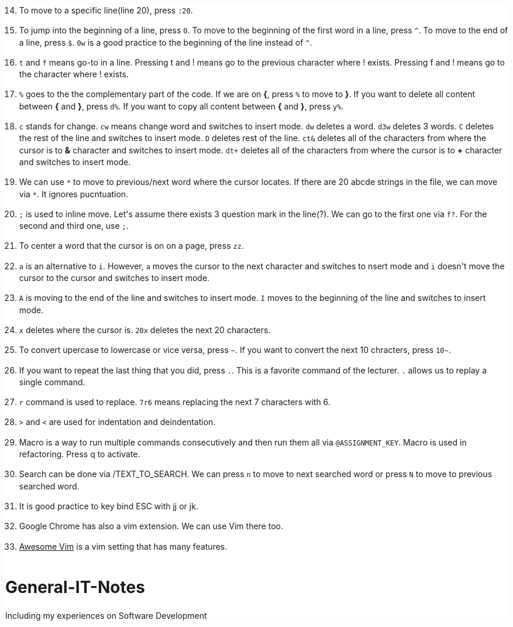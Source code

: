 14) To move to a specific line(line 20), press `:20`.

15) To jump into the beginning of a line, press `0`. To move to the beginning of the first word in a line, press `^`. To move to the end of a line, press `$`. `0w` is a good practice to the beginning of the line instead of `^`.

16) `t` and `f` means go-to in a line. Pressing t and ! means go to the previous character where ! exists. Pressing f and ! means go to the character where ! exists. 

17) `%` goes to the the complementary part of the code. If we are on **{**, press `%` to move to **}**. If you want to delete all content between **{** and **}**, press `d%`. If you want to copy all content between **{** and **}**, press `y%`.

18) `c` stands for change. `cw` means change word and switches to insert mode. `dw` deletes a word. `d3w` deletes 3 words. `C` deletes the rest of the line and switches to insert mode. `D` deletes rest of the line. `ct&` deletes all of the characters from where the cursor is to **&** character and switches to insert mode. `dt+` deletes all of the characters from where the cursor is to **+** character and switches to insert mode.

19) We can use `*` to move to previous/next word where the cursor locates. If there are 20 abcde strings in the file, we can move via `*`. It ignores pucntuation.

20) `;` is used to inline move. Let's assume there exists 3 question mark in the line(?). We can go to the first one via `f?`. For the second and third one, use `;`.

21) To center a word that the cursor is on on a page, press `zz`.

22) `a` is an alternative to `i`. However, `a` moves the cursor to the next character and switches to nsert mode and `i` doesn't move the cursor to the cursor and switches to insert mode. 

23) `A` is moving to the end of the line and switches to insert mode. `I` moves to the beginning of the line and switches to insert mode.

24) `x` deletes where the cursor is. `20x` deletes the next 20 characters.

25) To convert upercase to lowercase or vice versa, press `~`. If you want to convert the next 10 chracters, press `10~`.

26) If you want to repeat the last thing that you did, press `.`. This is a favorite command of the lecturer. `.` allows us to replay a single command.

27) `r` command is used to replace. `7r6` means replacing the next 7 characters with 6.

28) `>` and `<` are used for indentation and deindentation.

29) Macro is a way to run multiple commands consecutively and then run them all via `@ASSIGNMENT_KEY`. Macro is used in refactoring. Press q to activate.

30) Search can be done via /TEXT_TO_SEARCH. We can press `n` to move to next searched word or press `N` to move to previous searched word.

31) It is good practice to key bind ESC with jj or jk.

32) Google Chrome has also a vim extension. We can use Vim there too.

33) [Awesome Vim](https://github.com/amix/vimrc) is a vim setting that has many features.




# General-IT-Notes
Including my experiences on Software Development
